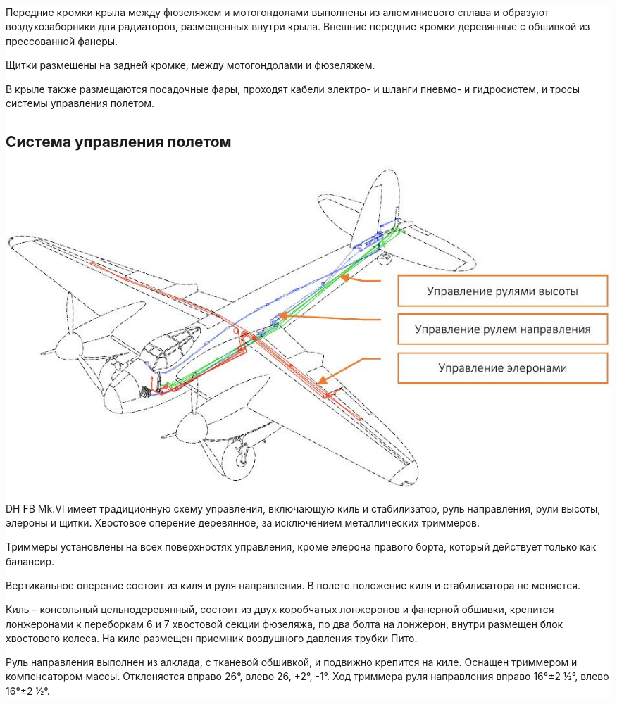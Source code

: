 Передние кромки крыла между фюзеляжем и мотогондолами выполнены из алюминиевого
сплава и образуют воздухозаборники для радиаторов, размещенных внутри крыла. Внешние
передние кромки деревянные с обшивкой из прессованной фанеры.

Щитки размещены на задней кромке, между мотогондолами и фюзеляжем.

В крыле также размещаются посадочные фары, проходят кабели электро- и шланги пневмо-
и гидросистем, и тросы системы управления полетом.

## Система управления полетом


![Система управления полетом DH FB Mk.VI](img/img-26-1-screen.jpg)

DH FB Mk.VI имеет традиционную схему управления, включающую киль и стабилизатор, руль
направления, рули высоты, элероны и щитки. Хвостовое оперение деревянное, за исключением
металлических триммеров.

Триммеры установлены на всех поверхностях управления, кроме элерона правого борта,
который действует только как балансир.

Вертикальное оперение состоит из киля и руля направления. В полете положение киля
и стабилизатора не меняется.

Киль – консольный цельнодеревянный, состоит из двух коробчатых лонжеронов и фанерной
обшивки, крепится лонжеронами к переборкам 6 и 7 хвостовой секции фюзеляжа, по два болта
на лонжерон, внутри размещен блок хвостового колеса.
На киле размещен приемник воздушного давления трубки Пито.

Руль направления выполнен из алклада, с тканевой обшивкой, и подвижно крепится на киле.
Оснащен триммером и компенсатором массы. Отклоняется вправо 26°, влево 26, +2°, -1°. Ход
триммера руля направления вправо 16°±2 ½°, влево 16°±2 ½°.
